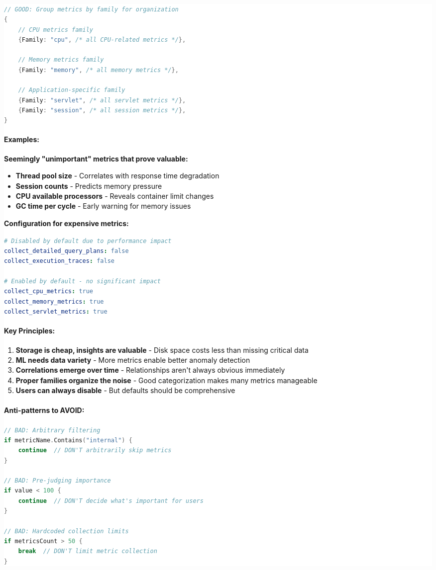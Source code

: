 ```go
// GOOD: Group metrics by family for organization
{
    // CPU metrics family
    {Family: "cpu", /* all CPU-related metrics */},
    
    // Memory metrics family  
    {Family: "memory", /* all memory metrics */},
    
    // Application-specific family
    {Family: "servlet", /* all servlet metrics */},
    {Family: "session", /* all session metrics */},
}
```

#### Examples:

**Seemingly "unimportant" metrics that prove valuable:**
- **Thread pool size** - Correlates with response time degradation
- **Session counts** - Predicts memory pressure
- **CPU available processors** - Reveals container limit changes
- **GC time per cycle** - Early warning for memory issues

**Configuration for expensive metrics:**
```yaml
# Disabled by default due to performance impact
collect_detailed_query_plans: false
collect_execution_traces: false

# Enabled by default - no significant impact
collect_cpu_metrics: true
collect_memory_metrics: true
collect_servlet_metrics: true
```

#### Key Principles:

1. **Storage is cheap, insights are valuable** - Disk space costs less than missing critical data
2. **ML needs data variety** - More metrics enable better anomaly detection
3. **Correlations emerge over time** - Relationships aren't always obvious immediately
4. **Proper families organize the noise** - Good categorization makes many metrics manageable
5. **Users can always disable** - But defaults should be comprehensive

#### Anti-patterns to AVOID:

```go
// BAD: Arbitrary filtering
if metricName.Contains("internal") {
    continue  // DON'T arbitrarily skip metrics
}

// BAD: Pre-judging importance
if value < 100 {
    continue  // DON'T decide what's important for users
}

// BAD: Hardcoded collection limits
if metricsCount > 50 {
    break  // DON'T limit metric collection
}
```
